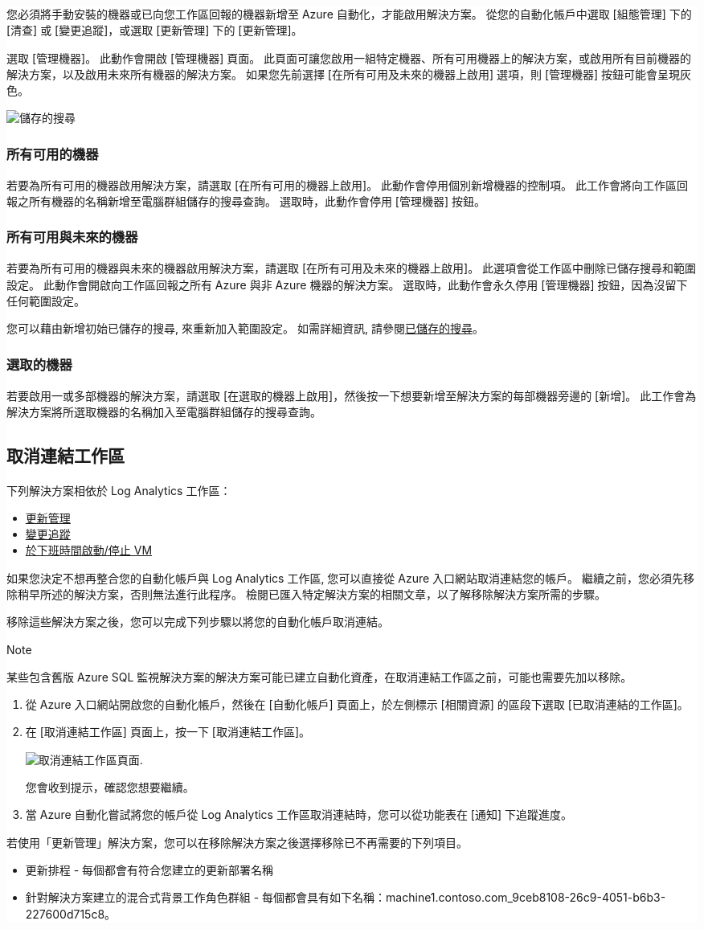 您必須將手動安裝的機器或已向您工作區回報的機器新增至 Azure 自動化，才能啟用解決方案。 從您的自動化帳戶中選取 [組態管理] 下的 [清查] 或 [變更追蹤]，或選取 [更新管理] 下的 [更新管理]。

選取 [管理機器]。 此動作會開啟 [管理機器] 頁面。 此頁面可讓您啟用一組特定機器、所有可用機器上的解決方案，或啟用所有目前機器的解決方案，以及啟用未來所有機器的解決方案。 如果您先前選擇 [在所有可用及未來的機器上啟用] 選項，則 [管理機器] 按鈕可能會呈現灰色。

![儲存的搜尋](media/automation-onboard-solutions-from-automation-account/managemachines.png)

### <a name="all-available-machines"></a>所有可用的機器

若要為所有可用的機器啟用解決方案，請選取 [在所有可用的機器上啟用]。 此動作會停用個別新增機器的控制項。 此工作會將向工作區回報之所有機器的名稱新增至電腦群組儲存的搜尋查詢。 選取時，此動作會停用 [管理機器] 按鈕。

### <a name="all-available-and-future-machines"></a>所有可用與未來的機器

若要為所有可用的機器與未來的機器啟用解決方案，請選取 [在所有可用及未來的機器上啟用]。 此選項會從工作區中刪除已儲存搜尋和範圍設定。 此動作會開啟向工作區回報之所有 Azure 與非 Azure 機器的解決方案。 選取時，此動作會永久停用 [管理機器] 按鈕，因為沒留下任何範圍設定。

您可以藉由新增初始已儲存的搜尋, 來重新加入範圍設定。 如需詳細資訊, 請參閱[已儲存的搜尋](#saved-searches)。

### <a name="selected-machines"></a>選取的機器

若要啟用一或多部機器的解決方案，請選取 [在選取的機器上啟用]，然後按一下想要新增至解決方案的每部機器旁邊的 [新增]。 此工作會為解決方案將所選取機器的名稱加入至電腦群組儲存的搜尋查詢。

## <a name="unlink-workspace"></a>取消連結工作區

下列解決方案相依於 Log Analytics 工作區：

* [更新管理](automation-update-management.md)
* [變更追蹤](automation-change-tracking.md)
* [於下班時間啟動/停止 VM](automation-solution-vm-management.md)

如果您決定不想再整合您的自動化帳戶與 Log Analytics 工作區, 您可以直接從 Azure 入口網站取消連結您的帳戶。  繼續之前，您必須先移除稍早所述的解決方案，否則無法進行此程序。 檢閱已匯入特定解決方案的相關文章，以了解移除解決方案所需的步驟。

移除這些解決方案之後，您可以完成下列步驟以將您的自動化帳戶取消連結。

> [!NOTE]
> 某些包含舊版 Azure SQL 監視解決方案的解決方案可能已建立自動化資產，在取消連結工作區之前，可能也需要先加以移除。

1. 從 Azure 入口網站開啟您的自動化帳戶，然後在 [自動化帳戶] 頁面上，於左側標示 [相關資源] 的區段下選取 [已取消連結的工作區]。

2. 在 [取消連結工作區] 頁面上，按一下 [取消連結工作區]。

   ![取消連結工作區頁面](media/automation-onboard-solutions-from-automation-account/automation-unlink-workspace-blade.png).

   您會收到提示，確認您想要繼續。

3. 當 Azure 自動化嘗試將您的帳戶從 Log Analytics 工作區取消連結時，您可以從功能表在 [通知] 下追蹤進度。

若使用「更新管理」解決方案，您可以在移除解決方案之後選擇移除已不再需要的下列項目。

* 更新排程 - 每個都會有符合您建立的更新部署名稱

* 針對解決方案建立的混合式背景工作角色群組 - 每個都會具有如下名稱：machine1.contoso.com_9ceb8108-26c9-4051-b6b3-227600d715c8。
